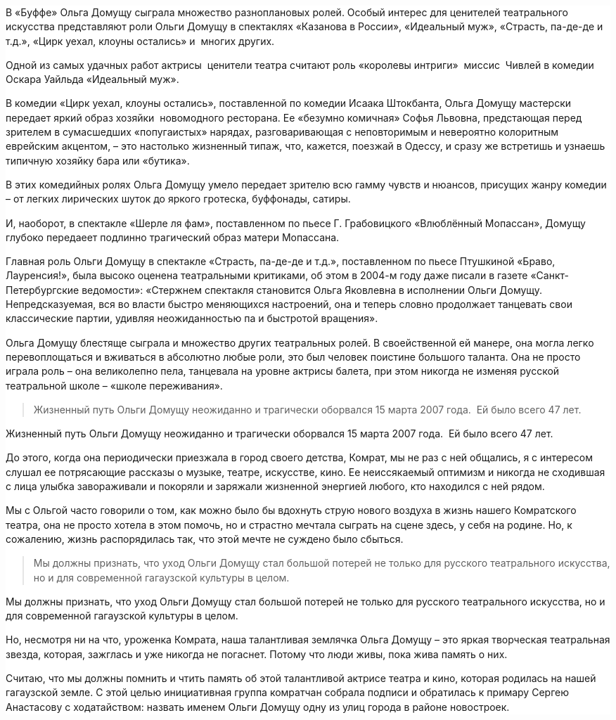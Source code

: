 В «Буффе» Ольга Домущу сыграла множество разноплановых ролей. Особый интерес для ценителей театрального искусства представляют роли Ольги Домущу в спектаклях «Казанова в России», «Идеальный муж», «Страсть, па-де-де и т.д.», «Цирк уехал, клоуны остались» и  многих других.

Одной из самых удачных работ актрисы  ценители театра считают роль «королевы интриги»  миссис  Чивлей в комедии  Оскара Уайльда «Идеальный муж».

В комедии «Цирк уехал, клоуны остались», поставленной по комедии Исаака Штокбанта, Ольга Домущу мастерски передает яркий образ хозяйки  новомодного ресторана. Ее «безумно комичная» Софья Львовна, предстающая перед зрителем в сумасшедших «попугаистых» нарядах, разговаривающая с неповторимым и невероятно колоритным еврейским акцентом, – это настолько жизненный типаж, что, кажется, поезжай в Одессу, и сразу же встретишь и узнаешь типичную хозяйку бара или «бутика».

В этих комедийных ролях Ольга Домущу умело передает зрителю всю гамму чувств и нюансов, присущих жанру комедии – от легких лирических шуток до яркого гротеска, буффонады, сатиры.

И, наоборот, в спектакле «Шерле ля фам», поставленном по пьесе Г. Грабовицкого «Влюблённый Мопассан», Домущу глубоко передаеет подлинно трагический образ матери Мопассана.

Главная роль Ольги Домущу в спектакле «Страсть, па-де-де и т.д.», поставленном по пьесе Птушкиной «Браво, Лауренсия!», была высоко оценена театральными критиками, об этом в 2004-м году даже писали в газете «Санкт-Петербургские ведомости»: «Стержнем спектакля становится Ольга Яковлевна в исполнении Ольги Домущу. Непредсказуемая, вся во власти быстро меняющихся настроений, она и теперь словно продолжает танцевать свои классические партии, удивляя неожиданностью па и быстротой вращения».

Ольга Домущу блестяще сыграла и множество других театральных ролей. В своейственной ей манере, она могла легко перевоплощаться и вживаться в абсолютно любые роли, это был человек поистине большого таланта. Она не просто играла роль – она великолепно пела, танцевала на уровне актрисы балета, при этом никогда не изменяя русской театральной школе – «школе переживания».

> Жизненный путь Ольги Домущу неожиданно и трагически оборвался 15 марта 2007 года.  Ей было всего 47 лет.

Жизненный путь Ольги Домущу неожиданно и трагически оборвался 15 марта 2007 года.  Ей было всего 47 лет.

До этого, когда она периодически приезжала в город своего детства, Комрат, мы не раз с ней общались, я с интересом слушал ее потрясающие рассказы о музыке, театре, искусстве, кино. Ее неиссякаемый оптимизм и никогда не сходившая с лица улыбка завораживали и покоряли и заряжали жизненной энергией любого, кто находился с ней рядом.

Мы с Ольгой часто говорили о том, как можно было бы вдохнуть струю нового воздуха в жизнь нашего Комратского театра, она не просто хотела в этом помочь, но и страстно мечтала сыграть на сцене здесь, у себя на родине. Но, к сожалению, жизнь распорядилась так, что этой мечте не суждено было сбыться.

> Мы должны признать, что уход Ольги Домущу стал большой потерей не только для русского театрального искусства, но и для современной гагаузской культуры в целом.

Мы должны признать, что уход Ольги Домущу стал большой потерей не только для русского театрального искусства, но и для современной гагаузской культуры в целом.

Но, несмотря ни на что, уроженка Комрата, наша талантливая землячка Ольга Домущу – это яркая творческая театральная звезда, которая, зажглась и уже никогда не погаснет. Потому что люди живы, пока жива память о них.

Считаю, что мы должны помнить и чтить память об этой талантливой актрисе театра и кино, которая родилась на нашей гагаузской земле. С этой целью инициативная группа комратчан собрала подписи и обратилась к примару Сергею Анастасову с ходатайством: назвать именем Ольги Домущу одну из улиц города в районе новостроек.
